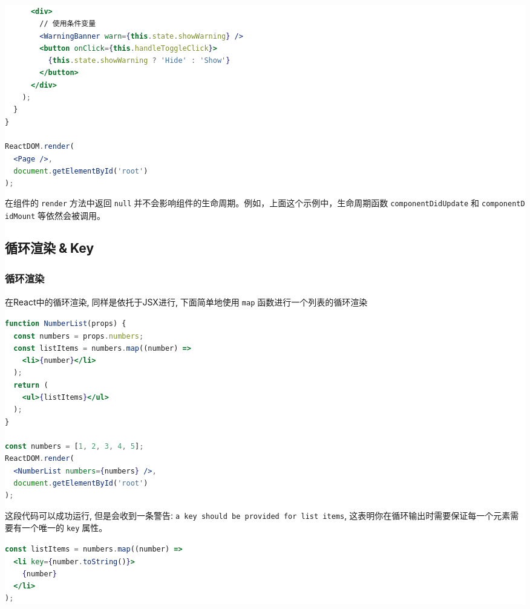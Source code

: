 ```jsx
      <div>
        // 使用条件变量
        <WarningBanner warn={this.state.showWarning} />
        <button onClick={this.handleToggleClick}>
          {this.state.showWarning ? 'Hide' : 'Show'}
        </button>
      </div>
    );
  }
}

ReactDOM.render(
  <Page />,
  document.getElementById('root')
);
```

在组件的 `render` 方法中返回 `null` 并不会影响组件的生命周期。例如，上面这个示例中，生命周期函数 `componentDidUpdate` 和 `componentDidMount` 等依然会被调用。

## 循环渲染 & Key

### 循环渲染

在React中的循环渲染, 同样是依托于JSX进行, 下面简单地使用 `map` 函数进行一个列表的循环渲染

```jsx
function NumberList(props) {
  const numbers = props.numbers;
  const listItems = numbers.map((number) =>
    <li>{number}</li>
  );
  return (
    <ul>{listItems}</ul>
  );
}

const numbers = [1, 2, 3, 4, 5];
ReactDOM.render(
  <NumberList numbers={numbers} />,
  document.getElementById('root')
);
```

这段代码可以成功运行, 但是会收到一条警告: `a key should be provided for list items`, 这表明你在循环输出时需要保证每一个元素需要有一个唯一的 `key` 属性。

```jsx
const listItems = numbers.map((number) =>
  <li key={number.toString()}>
    {number}
  </li>
);
```
